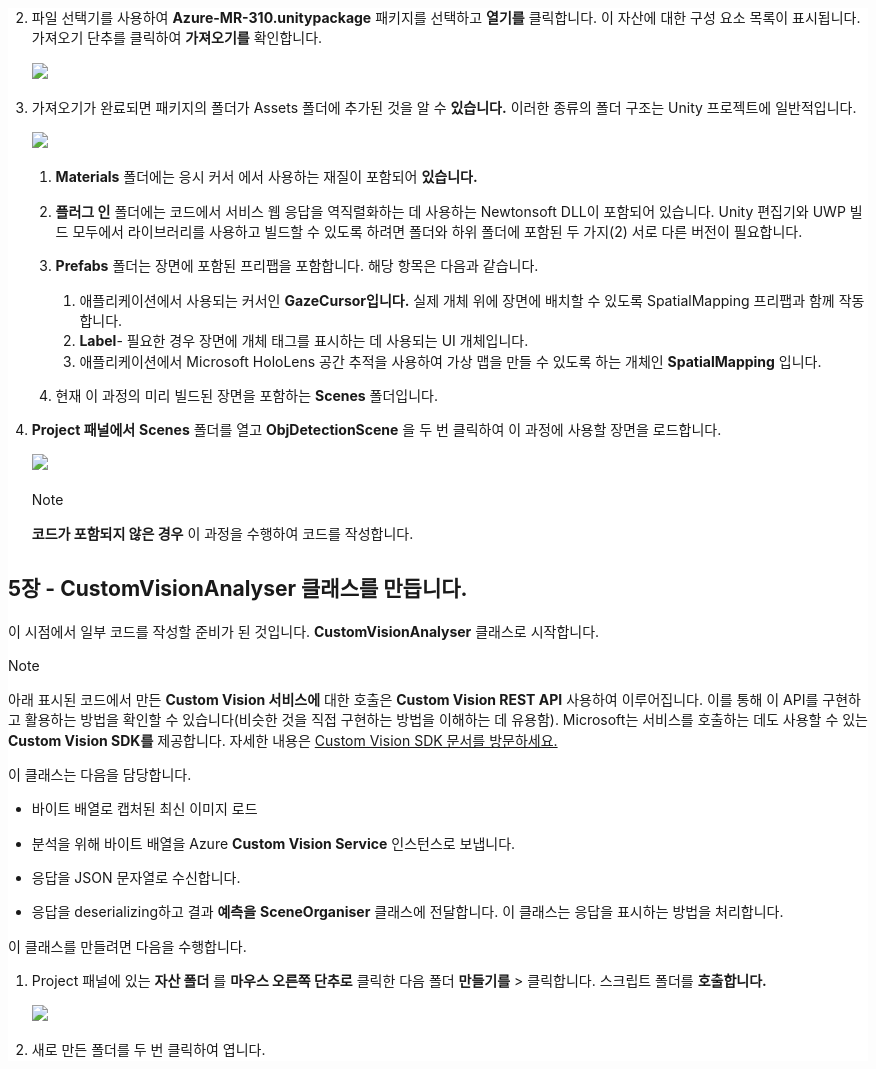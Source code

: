 2.  파일 선택기를 사용하여 **Azure-MR-310.unitypackage** 패키지를 선택하고 **열기를** 클릭합니다. 이 자산에 대한 구성 요소 목록이 표시됩니다. 가져오기 단추를 클릭하여 **가져오기를** 확인합니다.

    ![](images/AzureLabs-Lab310-34.png)

3.  가져오기가 완료되면 패키지의 폴더가 Assets 폴더에 추가된 것을 알 수 **있습니다.** 이러한 종류의 폴더 구조는 Unity 프로젝트에 일반적입니다.

    ![](images/AzureLabs-Lab310-35.png)

    1.  **Materials** 폴더에는 응시 커서 에서 사용하는 재질이 포함되어 **있습니다.** 

    2.  **플러그 인** 폴더에는 코드에서 서비스 웹 응답을 역직렬화하는 데 사용하는 Newtonsoft DLL이 포함되어 있습니다. Unity 편집기와 UWP 빌드 모두에서 라이브러리를 사용하고 빌드할 수 있도록 하려면 폴더와 하위 폴더에 포함된 두 가지(2) 서로 다른 버전이 필요합니다. 

    3.  **Prefabs** 폴더는 장면에 포함된 프리팹을 포함합니다. 해당 항목은 다음과 같습니다.

        1.  애플리케이션에서 사용되는 커서인 **GazeCursor입니다.** 실제 개체 위에 장면에 배치할 수 있도록 SpatialMapping 프리팹과 함께 작동합니다.
        2.  **Label**- 필요한 경우 장면에 개체 태그를 표시하는 데 사용되는 UI 개체입니다.
        3.  애플리케이션에서 Microsoft HoloLens 공간 추적을 사용하여 가상 맵을 만들 수 있도록 하는 개체인 **SpatialMapping** 입니다.

    4.  현재 이 과정의 미리 빌드된 장면을 포함하는 **Scenes** 폴더입니다.

4.  **Project 패널에서** **Scenes** 폴더를 열고 **ObjDetectionScene** 을 두 번 클릭하여 이 과정에 사용할 장면을 로드합니다.

    ![](images/AzureLabs-Lab310-36.png)

    > [!NOTE] 
    >  **코드가 포함되지 않은 경우** 이 과정을 수행하여 코드를 작성합니다.

## <a name="chapter-5---create-the-customvisionanalyser-class"></a>5장 - CustomVisionAnalyser 클래스를 만듭니다.

이 시점에서 일부 코드를 작성할 준비가 된 것입니다. **CustomVisionAnalyser** 클래스로 시작합니다.

> [!NOTE]
> 아래 표시된 코드에서 만든 **Custom Vision 서비스에** 대한 호출은 **Custom Vision REST API** 사용하여 이루어집니다. 이를 통해 이 API를 구현하고 활용하는 방법을 확인할 수 있습니다(비슷한 것을 직접 구현하는 방법을 이해하는 데 유용함). Microsoft는 서비스를 호출하는 데도 사용할 수 있는 **Custom Vision SDK를** 제공합니다. 자세한 내용은 [Custom Vision SDK 문서를 방문하세요.](https://github.com/Microsoft/Cognitive-CustomVision-Windows/)

이 클래스는 다음을 담당합니다.

- 바이트 배열로 캡처된 최신 이미지 로드

- 분석을 위해 바이트 배열을 Azure **Custom Vision Service** 인스턴스로 보냅니다.

- 응답을 JSON 문자열로 수신합니다.

- 응답을 deserializing하고 결과 **예측을** **SceneOrganiser** 클래스에 전달합니다. 이 클래스는 응답을 표시하는 방법을 처리합니다.

이 클래스를 만들려면 다음을 수행합니다.

1.  Project 패널에 있는 **자산 폴더** 를 **마우스 오른쪽 단추로** 클릭한 다음 폴더 **만들기를**  >  클릭합니다. 스크립트 폴더를 **호출합니다.**

    ![](images/AzureLabs-Lab310-37.png)

2.  새로 만든 폴더를 두 번 클릭하여 엽니다.
